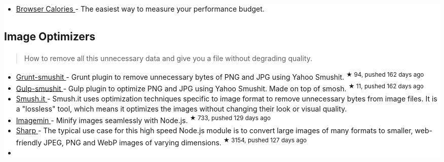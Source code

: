 <ul>
 <li>
  <a href="https://github.com/zenorocha/browser-calories-chrome">
   Browser Calories
  </a>
  - The easiest way to measure your performance budget.
 </li>
</ul>
<h2>
 Image Optimizers
</h2>
<blockquote>
 <p>
  How to remove all this unnecessary data and give you a file without degrading quality.
 </p>
</blockquote>
<ul>
 <li>
  <a href="https://github.com/heldr/grunt-smushit">
   Grunt-smushit
  </a>
  - Grunt plugin to remove unnecessary bytes of PNG and JPG using Yahoo Smushit.
  <sup>
   &#9733 94, pushed 162 days ago
  </sup>
 </li>
 <li>
  <a href="https://github.com/heldr/gulp-smushit">
   Gulp-smushit
  </a>
  - Gulp plugin to optimize PNG and JPG using Yahoo Smushit. Made on top of smosh.
  <sup>
   &#9733 11, pushed 162 days ago
  </sup>
 </li>
 <li>
  <a href="http://www.smushit.com/ysmush.it/">
   Smush.it
  </a>
  - Smush.it uses optimization techniques specific to image format to remove unnecessary bytes from image files. It is a "lossless" tool, which means it optimizes the images without changing their look or visual quality.
 </li>
 <li>
  <a href="https://github.com/imagemin/imagemin">
   Imagemin
  </a>
  - Minify images seamlessly with Node.js.
  <sup>
   &#9733 733, pushed 129 days ago
  </sup>
 </li>
 <li>
  <a href="https://github.com/lovell/sharp">
   Sharp
  </a>
  - The typical use case for this high speed Node.js module is to convert large images of many formats to smaller, web-friendly JPEG, PNG and WebP images of varying dimensions.
  <sup>
   &#9733 3154, pushed 127 days ago
  </sup>
 </li>
 <li>
  <a href="https://github.com/aheckmann/gm">